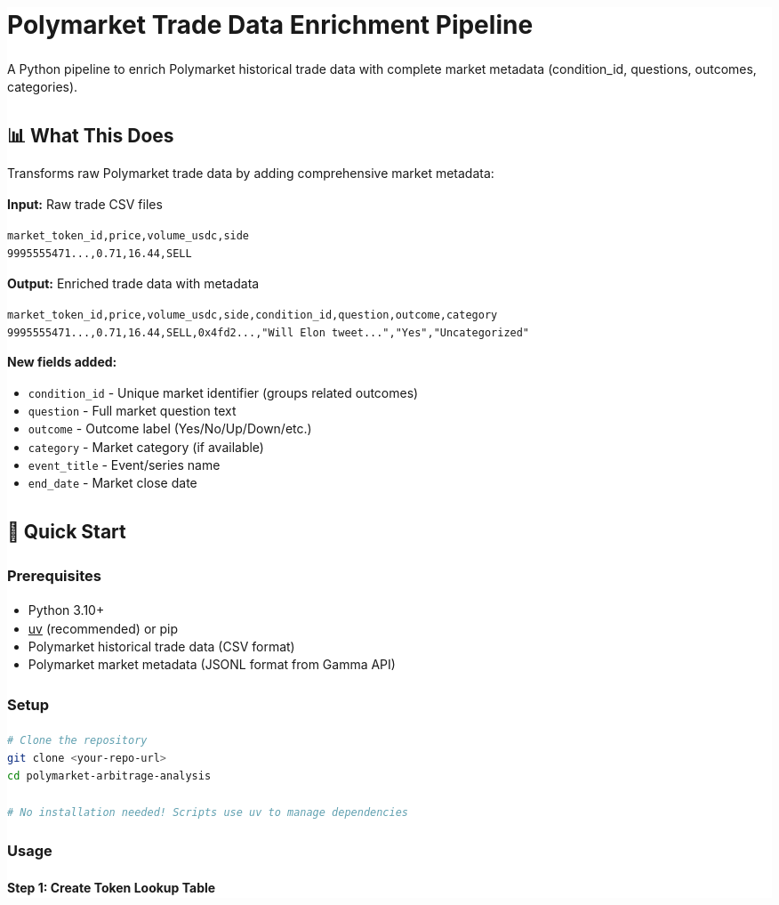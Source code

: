 # Polymarket Trade Data Enrichment Pipeline

A Python pipeline to enrich Polymarket historical trade data with complete market metadata (condition_id, questions, outcomes, categories).

## 📊 What This Does

Transforms raw Polymarket trade data by adding comprehensive market metadata:

**Input:** Raw trade CSV files
```csv
market_token_id,price,volume_usdc,side
9995555471...,0.71,16.44,SELL
```

**Output:** Enriched trade data with metadata
```csv
market_token_id,price,volume_usdc,side,condition_id,question,outcome,category
9995555471...,0.71,16.44,SELL,0x4fd2...,"Will Elon tweet...","Yes","Uncategorized"
```

**New fields added:**
- `condition_id` - Unique market identifier (groups related outcomes)
- `question` - Full market question text
- `outcome` - Outcome label (Yes/No/Up/Down/etc.)
- `category` - Market category (if available)
- `event_title` - Event/series name
- `end_date` - Market close date

## 🚀 Quick Start

### Prerequisites

- Python 3.10+
- [uv](https://github.com/astral-sh/uv) (recommended) or pip
- Polymarket historical trade data (CSV format)
- Polymarket market metadata (JSONL format from Gamma API)

### Setup

```bash
# Clone the repository
git clone <your-repo-url>
cd polymarket-arbitrage-analysis

# No installation needed! Scripts use uv to manage dependencies
```

### Usage

#### Step 1: Create Token Lookup Table
